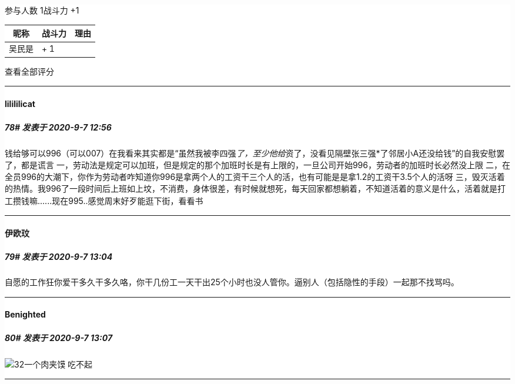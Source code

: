 
 参与人数 1战斗力 +1

|昵称|战斗力|理由|
|----|---|---|
| 吴民是| + 1||



查看全部评分






-----

####  lilililicat  
##### 78#       发表于 2020-9-7 12:56




钱给够可以996（可以007）在我看来其实都是“虽然我被李四强*了，至少他给*资了，没看见隔壁张三强*了邻居小A还没给钱”的自我安慰罢了，都是谎言
一，劳动法是规定可以加班，但是规定的那个加班时长是有上限的，一旦公司开始996，劳动者的加班时长必然没上限
二，在全员996的大潮下，你作为劳动者咋知道你996是拿两个人的工资干三个人的活，也有可能是是拿1.2的工资干3.5个人的活呀
三，毁灭活着的热情。我996了一段时间后上班如上坟，不消费，身体很差，有时候就想死，每天回家都想躺着，不知道活着的意义是什么，活着就是打工攒钱嘛......现在995..感觉周末好歹能逛下街，看看书







-----

####  伊欧玟  
##### 79#       发表于 2020-9-7 13:04




自愿的工作狂你爱干多久干多久咯，你干几份工一天干出25个小时也没人管你。逼别人（包括隐性的手段）一起那不找骂吗。







-----

####  Benighted  
##### 80#       发表于 2020-9-7 13:07



<img src="https://static.saraba1st.com/image/smiley/face2017/067.png" referrerpolicy="no-referrer">32一个肉夹馍 吃不起







-----

